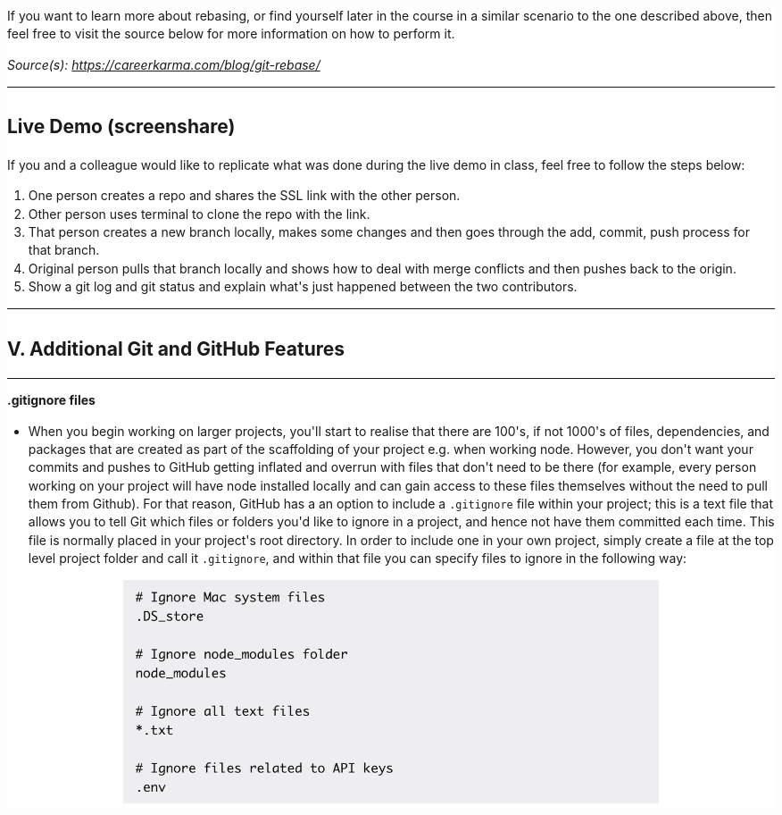If you want to learn more about rebasing, or find yourself later in the course in a similar scenario to the one described above, then feel free to visit the source below for more information on how to perform it.

_Source(s): <https://careerkarma.com/blog/git-rebase/>_

---

## Live Demo (screenshare)

If you and a colleague would like to replicate what was done during the live demo in class, feel free to follow the steps below:

1. One person creates a repo and shares the SSL link with the other person.
2. Other person uses terminal to clone the repo with the link.
3. That person creates a new branch locally, makes some changes and then goes through the add, commit, push process for that branch.
4. Original person pulls that branch locally and shows how to deal with merge conflicts and then pushes back to the origin.
5. Show a git log and git status and explain what's just happened between the two contributors.

---

## V. Additional Git and GitHub Features

---

**.gitignore files**

- When you begin working on larger projects, you'll start to realise that there are 100's, if not 1000's of files, dependencies, and packages that are created as part of the scaffolding of your project e.g. when working node. However, you don't want your commits and pushes to GitHub getting inflated and overrun with files that don't need to be there (for example, every person working on your project will have node installed locally and can gain access to these files themselves without the need to pull them from Github). For that reason, GitHub has a an option to include a `.gitignore` file within your project; this is a text file that allows you to tell Git which files or folders you'd like to ignore in a project, and hence not have them committed each time. This file is normally placed in your project's root directory. In order to include one in your own project, simply create a file at the top level project folder and call it `.gitignore`, and within that file you can specify files to ignore in the following way:

<p align="center">
<img src="images/gitignore_ss.png" alt=".gitignore example file" width="600"/>
</p>
